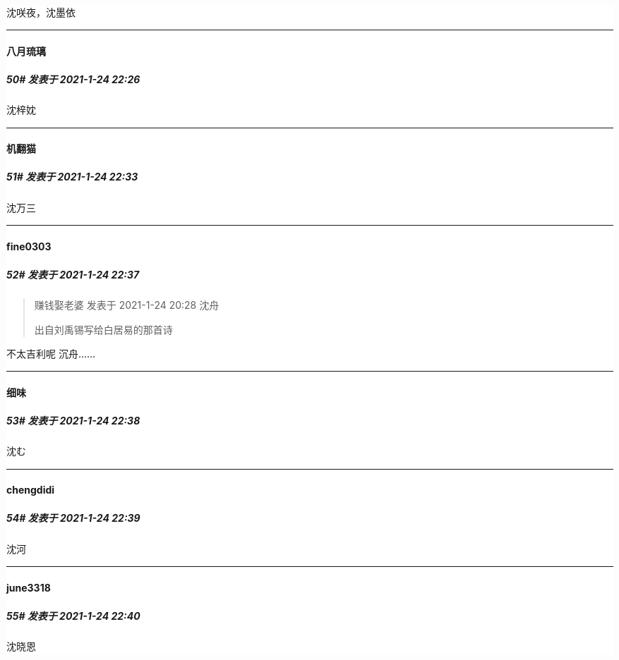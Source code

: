 
沈咲夜，沈墨依


-----

####  八月琉璃  
##### 50#       发表于 2021-1-24 22:26


沈梓妉


-----

####  机翻猫  
##### 51#       发表于 2021-1-24 22:33


沈万三


-----

####  fine0303  
##### 52#       发表于 2021-1-24 22:37


<blockquote>赚钱娶老婆 发表于 2021-1-24 20:28
沈舟


出自刘禹锡写给白居易的那首诗</blockquote>
不太吉利呢 沉舟……


-----

####  细味  
##### 53#       发表于 2021-1-24 22:38


沈む


-----

####  chengdidi  
##### 54#       发表于 2021-1-24 22:39


沈河


-----

####  june3318  
##### 55#       发表于 2021-1-24 22:40


沈晓恩
